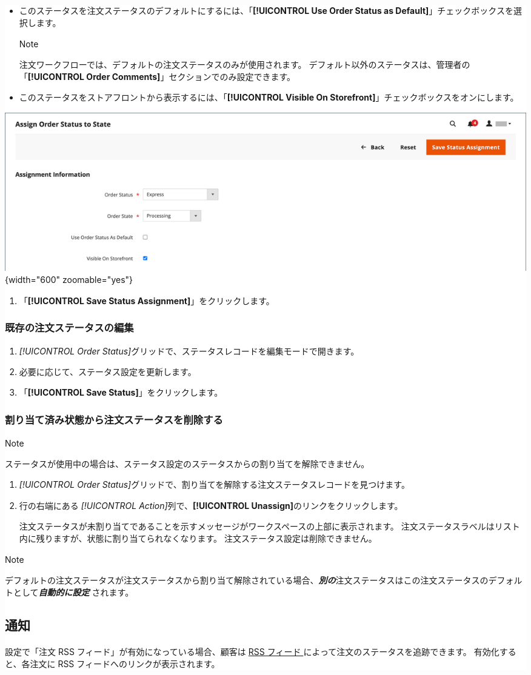    - このステータスを注文ステータスのデフォルトにするには、「**[!UICONTROL Use Order Status as Default]**」チェックボックスを選択します。

     >[!NOTE]
     >
     >注文ワークフローでは、デフォルトの注文ステータスのみが使用されます。 デフォルト以外のステータスは、管理者の「**[!UICONTROL Order Comments]**」セクションでのみ設定できます。

   - このステータスをストアフロントから表示するには、「**[!UICONTROL Visible On Storefront]**」チェックボックスをオンにします。

   ![&#x200B; 状態を状態に割り当て &#x200B;](./assets/order-status-assign-state.png){width="600" zoomable="yes"}

1. 「**[!UICONTROL Save Status Assignment]**」をクリックします。

### 既存の注文ステータスの編集

1. _[!UICONTROL Order Status]_&#x200B;グリッドで、ステータスレコードを編集モードで開きます。

1. 必要に応じて、ステータス設定を更新します。

1. 「**[!UICONTROL Save Status]**」をクリックします。

### 割り当て済み状態から注文ステータスを削除する

>[!NOTE]
>
>ステータスが使用中の場合は、ステータス設定のステータスからの割り当てを解除できません。

1. _[!UICONTROL Order Status]_&#x200B;グリッドで、割り当てを解除する注文ステータスレコードを見つけます。

1. 行の右端にある _[!UICONTROL Action]_&#x200B;列で、**[!UICONTROL Unassign]**&#x200B;のリンクをクリックします。

   注文ステータスが未割り当てであることを示すメッセージがワークスペースの上部に表示されます。 注文ステータスラベルはリスト内に残りますが、状態に割り当てられなくなります。 注文ステータス設定は削除できません。

>[!NOTE]
>
>デフォルトの注文ステータスが注文ステータスから割り当て解除されている場合、_&#x200B;**別の**&#x200B;_ 注文ステータスはこの注文ステータスのデフォルトとして _&#x200B;**自動的に設定**&#x200B;_ されます。

## 通知

設定で「注文 RSS フィード」が有効になっている場合、顧客は [RSS フィード &#x200B;](../merchandising-promotions/social-rss.md) によって注文のステータスを追跡できます。 有効化すると、各注文に RSS フィードへのリンクが表示されます。
